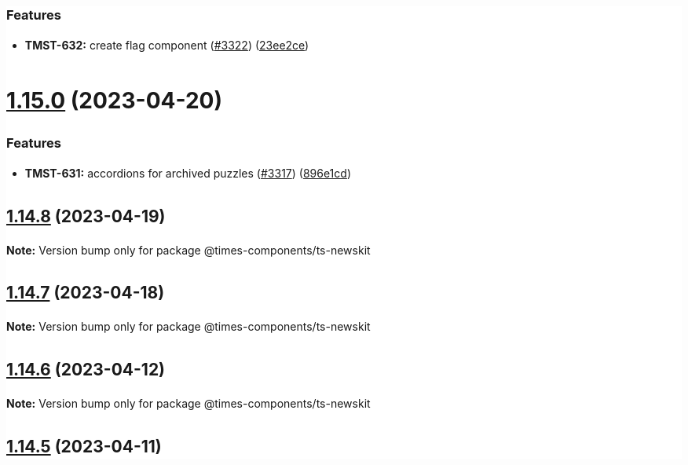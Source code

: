 
### Features

* **TMST-632:** create flag component ([#3322](https://github.com/newsuk/times-components/issues/3322)) ([23ee2ce](https://github.com/newsuk/times-components/commit/23ee2ce9fd8558ede53e6f3141739da2d4c49a50))





# [1.15.0](https://github.com/newsuk/times-components/compare/@times-components/ts-newskit@1.14.8...@times-components/ts-newskit@1.15.0) (2023-04-20)


### Features

* **TMST-631:** accordions for archived puzzles ([#3317](https://github.com/newsuk/times-components/issues/3317)) ([896e1cd](https://github.com/newsuk/times-components/commit/896e1cd36294b417bdfbe07be887e643cb403872))





## [1.14.8](https://github.com/newsuk/times-components/compare/@times-components/ts-newskit@1.14.7...@times-components/ts-newskit@1.14.8) (2023-04-19)

**Note:** Version bump only for package @times-components/ts-newskit





## [1.14.7](https://github.com/newsuk/times-components/compare/@times-components/ts-newskit@1.14.6...@times-components/ts-newskit@1.14.7) (2023-04-18)

**Note:** Version bump only for package @times-components/ts-newskit





## [1.14.6](https://github.com/newsuk/times-components/compare/@times-components/ts-newskit@1.14.5...@times-components/ts-newskit@1.14.6) (2023-04-12)

**Note:** Version bump only for package @times-components/ts-newskit





## [1.14.5](https://github.com/newsuk/times-components/compare/@times-components/ts-newskit@1.14.4...@times-components/ts-newskit@1.14.5) (2023-04-11)
